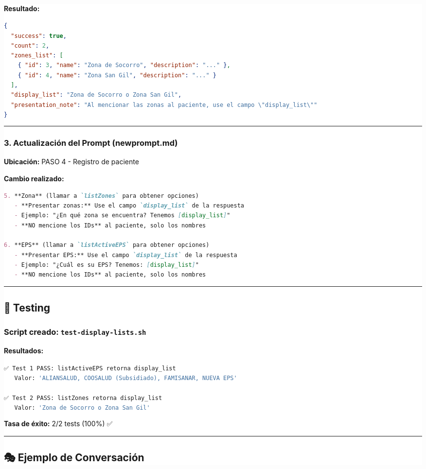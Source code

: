 **Resultado:**
```json
{
  "success": true,
  "count": 2,
  "zones_list": [
    { "id": 3, "name": "Zona de Socorro", "description": "..." },
    { "id": 4, "name": "Zona San Gil", "description": "..." }
  ],
  "display_list": "Zona de Socorro o Zona San Gil",
  "presentation_note": "Al mencionar las zonas al paciente, use el campo \"display_list\""
}
```

---

### **3. Actualización del Prompt (newprompt.md)**

**Ubicación:** PASO 4 - Registro de paciente

**Cambio realizado:**

```markdown
5. **Zona** (llamar a `listZones` para obtener opciones)
   - **Presentar zonas:** Use el campo `display_list` de la respuesta
   - Ejemplo: "¿En qué zona se encuentra? Tenemos [display_list]"
   - **NO mencione los IDs** al paciente, solo los nombres

6. **EPS** (llamar a `listActiveEPS` para obtener opciones)
   - **Presentar EPS:** Use el campo `display_list` de la respuesta
   - Ejemplo: "¿Cuál es su EPS? Tenemos: [display_list]"
   - **NO mencione los IDs** al paciente, solo los nombres
```

---

## 🧪 Testing

### **Script creado:** `test-display-lists.sh`

**Resultados:**

```bash
✅ Test 1 PASS: listActiveEPS retorna display_list
   Valor: 'ALIANSALUD, COOSALUD (Subsidiado), FAMISANAR, NUEVA EPS'

✅ Test 2 PASS: listZones retorna display_list
   Valor: 'Zona de Socorro o Zona San Gil'
```

**Tasa de éxito:** 2/2 tests (100%) ✅

---

## 🎭 Ejemplo de Conversación
